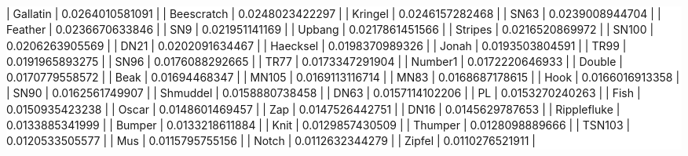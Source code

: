 |	Gallatin	|	0.0264010581091	|
|	Beescratch	|	0.0248023422297	|
|	Kringel	|	0.0246157282468	|
|	SN63	|	0.0239008944704	|
|	Feather	|	0.0236670633846	|
|	SN9	|	0.021951141169	|
|	Upbang	|	0.0217861451566	|
|	Stripes	|	0.0216520869972	|
|	SN100	|	0.0206263905569	|
|	DN21	|	0.0202091634467	|
|	Haecksel	|	0.0198370989326	|
|	Jonah	|	0.0193503804591	|
|	TR99	|	0.0191965893275	|
|	SN96	|	0.0176088292665	|
|	TR77	|	0.0173347291904	|
|	Number1	|	0.0172220646933	|
|	Double	|	0.0170779558572	|
|	Beak	|	0.01694468347	|
|	MN105	|	0.0169113116714	|
|	MN83	|	0.0168687178615	|
|	Hook	|	0.0166016913358	|
|	SN90	|	0.0162561749907	|
|	Shmuddel	|	0.0158880738458	|
|	DN63	|	0.0157114102206	|
|	PL	|	0.0153270240263	|
|	Fish	|	0.0150935423238	|
|	Oscar	|	0.0148601469457	|
|	Zap	|	0.0147526442751	|
|	DN16	|	0.0145629787653	|
|	Ripplefluke	|	0.0133885341999	|
|	Bumper	|	0.0133218611884	|
|	Knit	|	0.0129857430509	|
|	Thumper	|	0.0128098889666	|
|	TSN103	|	0.0120533505577	|
|	Mus	|	0.0115795755156	|
|	Notch	|	0.0112632344279	|
|	Zipfel	|	0.0110276521911	|